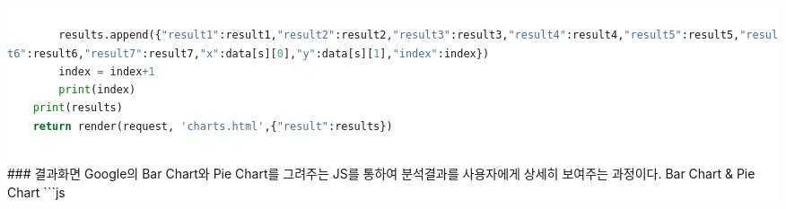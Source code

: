 ```python
            
        results.append({"result1":result1,"result2":result2,"result3":result3,"result4":result4,"result5":result5,"result6":result6,"result7":result7,"x":data[s][0],"y":data[s][1],"index":index})
        index = index+1
        print(index)  
    print(results)
    return render(request, 'charts.html',{"result":results})
```
<br>
###  결과화면
Google의 Bar Chart와 Pie Chart를 그려주는 JS를 통하여 분석결과를 사용자에게 상세히 보여주는 과정이다.  
Bar Chart & Pie Chart
```js
  <script>
function func(var1,var2,var3,var4,var5,var6){
	  
  //Set new default font family and font color to mimic Bootstrap's default styling
  Chart.defaults.global.defaultFontFamily = '-apple-system,system-ui,BlinkMacSystemFont,"Segoe UI",Roboto,"Helvetica Neue",Arial,sans-serif';
  Chart.defaults.global.defaultFontColor = '#292b2c';

  // Bar Chart Example
  var ctx = document.getElementById("myBarChart");
  var myLineChart = new Chart(ctx, {
    type: 'bar',
    data: {
      labels: ["Road(자전거도로)", "Popular(명소)", "Park(공원)", "River(강,하천)", "people(유동인구)", "Univ(대학교)"],
      datasets: [{
        label: "Revenue",
        backgroundColor: ['yellow', '#dc3545', 'green', 'blue', 'navy', 'purple'],
        borderColor: "rgba(2,117,216,1)",
        data: [var1,var2,var3,var4,var5,var6],
      }],
    },
    options: {
      scales: {
        xAxes: [{
          time: {
            unit: 'month'
          },
          gridLines: {
            display: false
          },
          ticks: {
            maxTicksLimit: 6
          }
        }],
        yAxes: [{
          ticks: {
            min: 0,
            max: 100,
            maxTicksLimit: 5
          },
          gridLines: {
            display: true
          }
        }],
      },
      legend: {
        display: false
      }
```